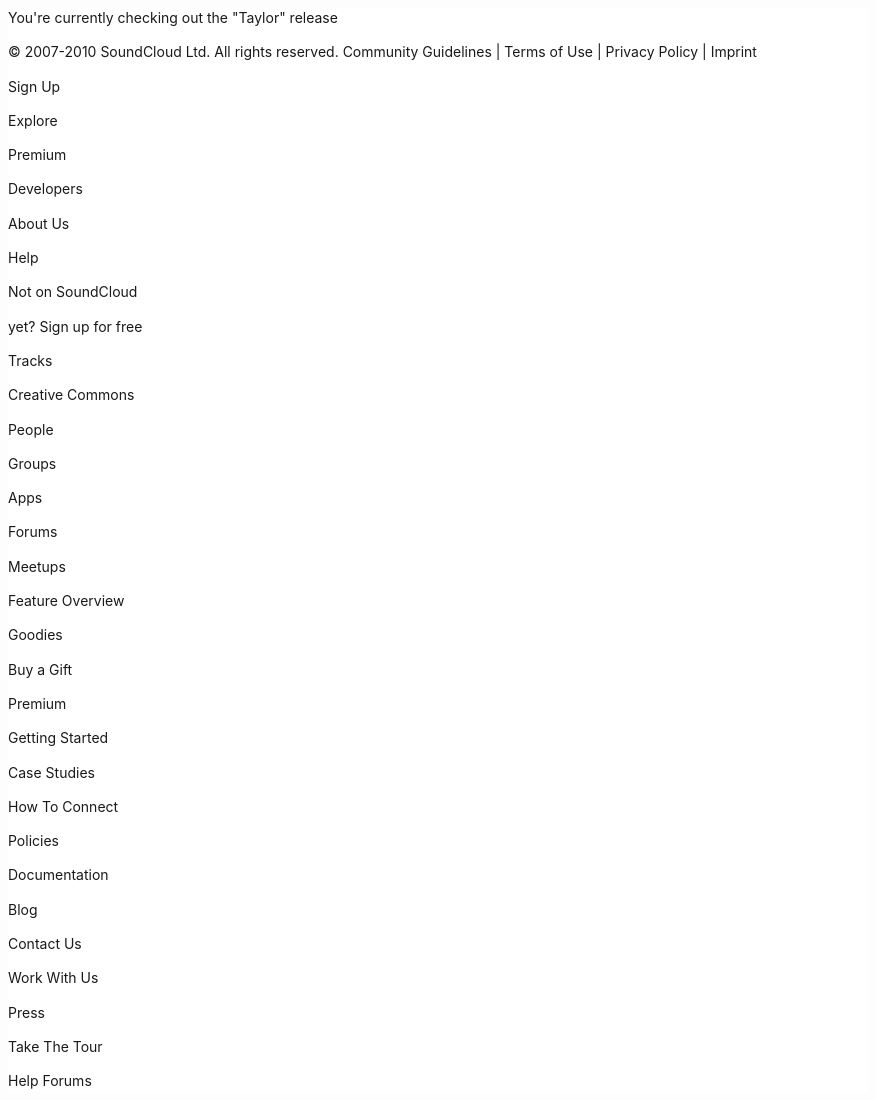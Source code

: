 You're currently checking out the "Taylor" release

© 2007-2010 SoundCloud Ltd. All rights reserved. Community Guidelines | Terms of Use | Privacy Policy | Imprint

Sign Up

Explore

Premium

Developers

About Us

Help

Not on SoundCloud

yet? Sign up for free

Tracks

Creative Commons

People

Groups

Apps

Forums

Meetups

Feature Overview

Goodies

Buy a Gift

Premium

Getting Started

Case Studies

How To Connect

Policies

Documentation

Blog

Contact Us

Work With Us

Press

Take The Tour

Help Forums
